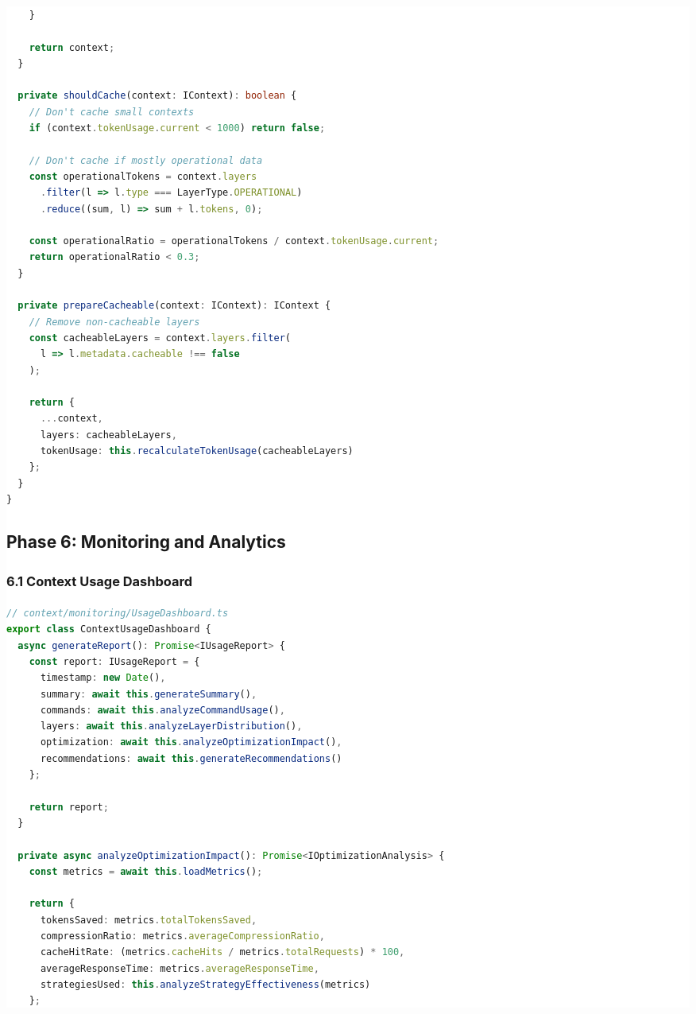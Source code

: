 ```typescript
    }
    
    return context;
  }
  
  private shouldCache(context: IContext): boolean {
    // Don't cache small contexts
    if (context.tokenUsage.current < 1000) return false;
    
    // Don't cache if mostly operational data
    const operationalTokens = context.layers
      .filter(l => l.type === LayerType.OPERATIONAL)
      .reduce((sum, l) => sum + l.tokens, 0);
    
    const operationalRatio = operationalTokens / context.tokenUsage.current;
    return operationalRatio < 0.3;
  }
  
  private prepareCacheable(context: IContext): IContext {
    // Remove non-cacheable layers
    const cacheableLayers = context.layers.filter(
      l => l.metadata.cacheable !== false
    );
    
    return {
      ...context,
      layers: cacheableLayers,
      tokenUsage: this.recalculateTokenUsage(cacheableLayers)
    };
  }
}
```

## Phase 6: Monitoring and Analytics

### 6.1 Context Usage Dashboard

```typescript
// context/monitoring/UsageDashboard.ts
export class ContextUsageDashboard {
  async generateReport(): Promise<IUsageReport> {
    const report: IUsageReport = {
      timestamp: new Date(),
      summary: await this.generateSummary(),
      commands: await this.analyzeCommandUsage(),
      layers: await this.analyzeLayerDistribution(),
      optimization: await this.analyzeOptimizationImpact(),
      recommendations: await this.generateRecommendations()
    };
    
    return report;
  }
  
  private async analyzeOptimizationImpact(): Promise<IOptimizationAnalysis> {
    const metrics = await this.loadMetrics();
    
    return {
      tokensSaved: metrics.totalTokensSaved,
      compressionRatio: metrics.averageCompressionRatio,
      cacheHitRate: (metrics.cacheHits / metrics.totalRequests) * 100,
      averageResponseTime: metrics.averageResponseTime,
      strategiesUsed: this.analyzeStrategyEffectiveness(metrics)
    };
```